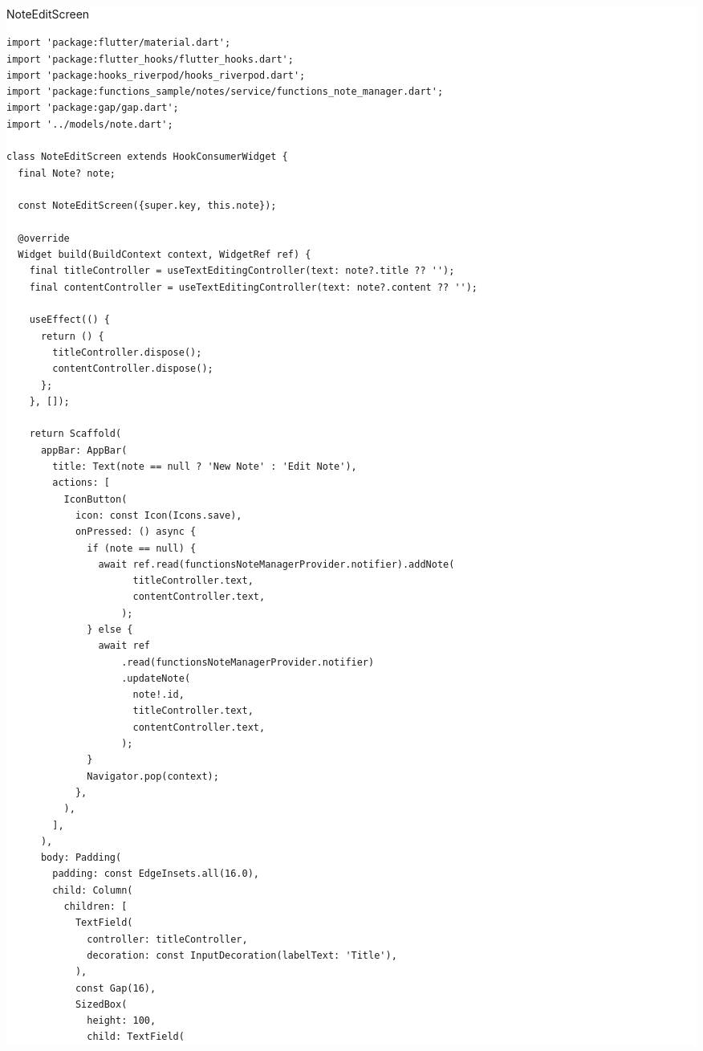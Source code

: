 NoteEditScreen
```dart: note_edit_screen.dart
import 'package:flutter/material.dart';
import 'package:flutter_hooks/flutter_hooks.dart';
import 'package:hooks_riverpod/hooks_riverpod.dart';
import 'package:functions_sample/notes/service/functions_note_manager.dart';
import 'package:gap/gap.dart';
import '../models/note.dart';

class NoteEditScreen extends HookConsumerWidget {
  final Note? note;

  const NoteEditScreen({super.key, this.note});

  @override
  Widget build(BuildContext context, WidgetRef ref) {
    final titleController = useTextEditingController(text: note?.title ?? '');
    final contentController = useTextEditingController(text: note?.content ?? '');

    useEffect(() {
      return () {
        titleController.dispose();
        contentController.dispose();
      };
    }, []);

    return Scaffold(
      appBar: AppBar(
        title: Text(note == null ? 'New Note' : 'Edit Note'),
        actions: [
          IconButton(
            icon: const Icon(Icons.save),
            onPressed: () async {
              if (note == null) {
                await ref.read(functionsNoteManagerProvider.notifier).addNote(
                      titleController.text,
                      contentController.text,
                    );
              } else {
                await ref
                    .read(functionsNoteManagerProvider.notifier)
                    .updateNote(
                      note!.id,
                      titleController.text,
                      contentController.text,
                    );
              }
              Navigator.pop(context);
            },
          ),
        ],
      ),
      body: Padding(
        padding: const EdgeInsets.all(16.0),
        child: Column(
          children: [
            TextField(
              controller: titleController,
              decoration: const InputDecoration(labelText: 'Title'),
            ),
            const Gap(16),
            SizedBox(
              height: 100,
              child: TextField(
```
